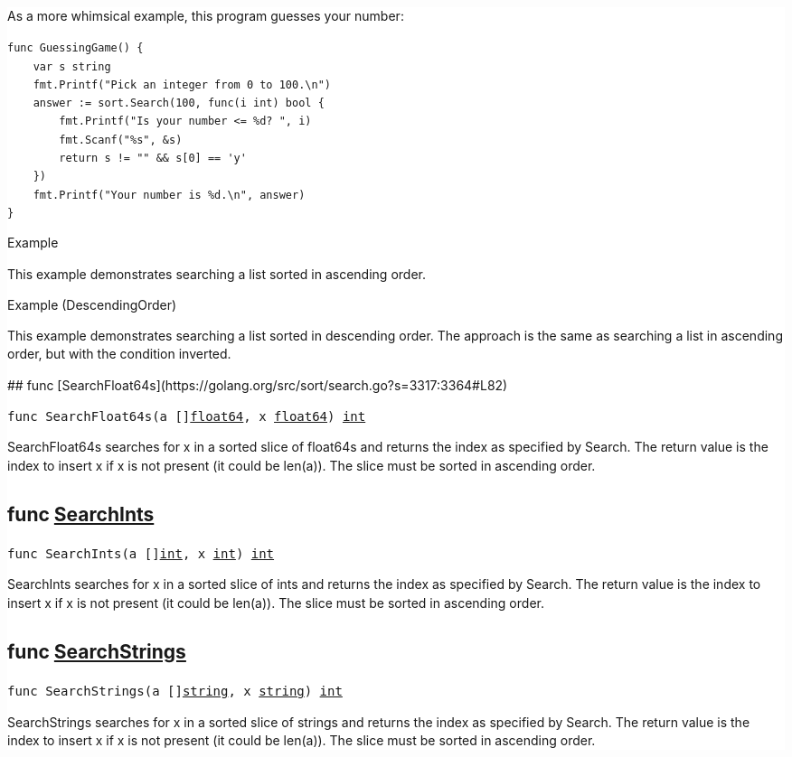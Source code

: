 As a more whimsical example, this program guesses your number:


	func GuessingGame() {
		var s string
		fmt.Printf("Pick an integer from 0 to 100.\n")
		answer := sort.Search(100, func(i int) bool {
			fmt.Printf("Is your number <= %d? ", i)
			fmt.Scanf("%s", &s)
			return s != "" && s[0] == 'y'
		})
		fmt.Printf("Your number is %d.\n", answer)
	}


<a id="example_Search">Example</a>
<p>This example demonstrates searching a list sorted in ascending order.
</p><a id="example_Search_descendingOrder">Example (DescendingOrder)</a>
<p>This example demonstrates searching a list sorted in descending order.
The approach is the same as searching a list in ascending order,
but with the condition inverted.
</p>
## <a id="SearchFloat64s">func</a> [SearchFloat64s](https://golang.org/src/sort/search.go?s=3317:3364#L82)
<pre>func SearchFloat64s(a []<a href="/pkg/builtin/#float64">float64</a>, x <a href="/pkg/builtin/#float64">float64</a>) <a href="/pkg/builtin/#int">int</a></pre>
SearchFloat64s searches for x in a sorted slice of float64s and returns the index
as specified by Search. The return value is the index to insert x if x is not
present (it could be len(a)).
The slice must be sorted in ascending order.



## <a id="SearchInts">func</a> [SearchInts](https://golang.org/src/sort/search.go?s=2964:2999#L73)
<pre>func SearchInts(a []<a href="/pkg/builtin/#int">int</a>, x <a href="/pkg/builtin/#int">int</a>) <a href="/pkg/builtin/#int">int</a></pre>
SearchInts searches for x in a sorted slice of ints and returns the index
as specified by Search. The return value is the index to insert x if x is
not present (it could be len(a)).
The slice must be sorted in ascending order.



## <a id="SearchStrings">func</a> [SearchStrings](https://golang.org/src/sort/search.go?s=3680:3724#L91)
<pre>func SearchStrings(a []<a href="/pkg/builtin/#string">string</a>, x <a href="/pkg/builtin/#string">string</a>) <a href="/pkg/builtin/#int">int</a></pre>
SearchStrings searches for x in a sorted slice of strings and returns the index
as specified by Search. The return value is the index to insert x if x is not
present (it could be len(a)).
The slice must be sorted in ascending order.
